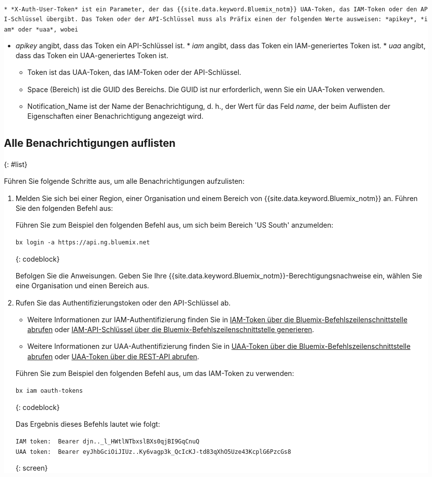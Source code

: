 	* *X-Auth-User-Token* ist ein Parameter, der das {{site.data.keyword.Bluemix_notm}} UAA-Token, das IAM-Token oder den API-Schlüssel übergibt. Das Token oder der API-Schlüssel muss als Präfix einen der folgenden Werte ausweisen: *apikey*, *iam* oder *uaa*, wobei

  * *apikey* angibt, dass das Token ein API-Schlüssel ist.
		* *iam* angibt, dass das Token ein IAM-generiertes Token ist.
		* *uaa* angibt, dass das Token ein UAA-generiertes Token ist.
		
	* Token ist das UAA-Token, das IAM-Token oder der API-Schlüssel.
	
	* Space (Bereich) ist die GUID des Bereichs. Die GUID ist nur erforderlich, wenn Sie ein UAA-Token verwenden.
	
	* Notification_Name ist der Name der Benachrichtigung, d. h., der Wert für das Feld *name*, der beim Auflisten der Eigenschaften einer Benachrichtigung angezeigt wird.
	


## Alle Benachrichtigungen auflisten
{: #list}

Führen Sie folgende Schritte aus, um alle Benachrichtigungen aufzulisten:

1. Melden Sie sich bei einer Region, einer Organisation und einem Bereich von {{site.data.keyword.Bluemix_notm}} an. Führen Sie den folgenden Befehl aus:

    Führen Sie zum Beispiel den folgenden Befehl aus, um sich beim Bereich 'US South' anzumelden:
	
	```
    bx login -a https://api.ng.bluemix.net
    ```
    {: codeblock}

    Befolgen Sie die Anweisungen. Geben Sie Ihre {{site.data.keyword.Bluemix_notm}}-Berechtigungsnachweise ein, wählen Sie eine Organisation und einen Bereich aus.

2. Rufen Sie das Authentifizierungstoken oder den API-Schlüssel ab.

    * Weitere Informationen zur IAM-Authentifizierung finden Sie in [IAM-Token über die Bluemix-Befehlszeilenschnittstelle abrufen](/docs/services/cloud-monitoring/security/auth_iam.html#iam_token_cli) oder [IAM-API-Schlüssel über die Bluemix-Befehlszeilenschnittstelle generieren](/docs/services/cloud-monitoring/security/auth_iam.html#iam_apikey_cli).
	
	* Weitere Informationen zur UAA-Authentifizierung finden Sie in [UAA-Token über die Bluemix-Befehlszeilenschnittstelle abrufen](/docs/services/cloud-monitoring/security/auth_uaa.html#uaa_cli) oder [UAA-Token über die REST-API abrufen](/docs/services/cloud-monitoring/security/auth_uaa.html#uaa_api).

	Führen Sie zum Beispiel den folgenden Befehl aus, um das IAM-Token zu verwenden:

    ```
	bx iam oauth-tokens
	```
	{: codeblock}
	
	Das Ergebnis dieses Befehls lautet wie folgt:
	
	```
	IAM token:  Bearer djn.._l_HWtlNTbxslBXs0qjBI9GqCnuQ
    UAA token:  Bearer eyJhbGciOiJIUz..Ky6vagp3k_QcIcKJ-td83qXhO5Uze43KcplG6PzcGs8
	```
	{: screen}
	